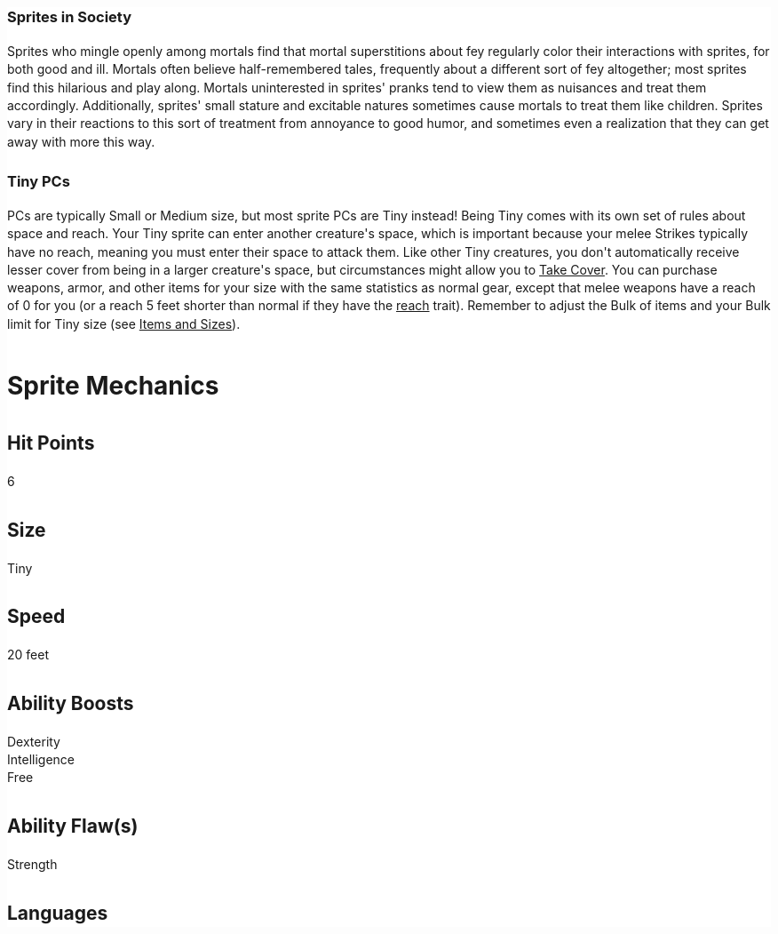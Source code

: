 ### Sprites in Society

Sprites who mingle openly among mortals find that mortal superstitions about fey regularly color their interactions with sprites, for both good and ill. Mortals often believe half-remembered tales, frequently about a different sort of fey altogether; most sprites find this hilarious and play along. Mortals uninterested in sprites' pranks tend to view them as nuisances and treat them accordingly. Additionally, sprites' small stature and excitable natures sometimes cause mortals to treat them like children. Sprites vary in their reactions to this sort of treatment from annoyance to good humor, and sometimes even a realization that they can get away with more this way.

### Tiny PCs

PCs are typically Small or Medium size, but most sprite PCs are Tiny instead! Being Tiny comes with its own set of rules about space and reach. Your Tiny sprite can enter another creature's space, which is important because your melee Strikes typically have no reach, meaning you must enter their space to attack them. Like other Tiny creatures, you don't automatically receive lesser cover from being in a larger creature's space, but circumstances might allow you to [Take Cover](https://2e.aonprd.com/Actions.aspx?ID=90). You can purchase weapons, armor, and other items for your size with the same statistics as normal gear, except that melee weapons have a reach of 0 for you (or a reach 5 feet shorter than normal if they have the [reach](https://2e.aonprd.com/Traits.aspx?ID=192) trait). Remember to adjust the Bulk of items and your Bulk limit for Tiny size (see [Items and Sizes](https://2e.aonprd.com/Rules.aspx?ID=256)).

# Sprite Mechanics

## Hit Points

6  

## Size

Tiny  

## Speed

20 feet  

## Ability Boosts

Dexterity  
Intelligence  
Free  

## Ability Flaw(s)

Strength  

## Languages
